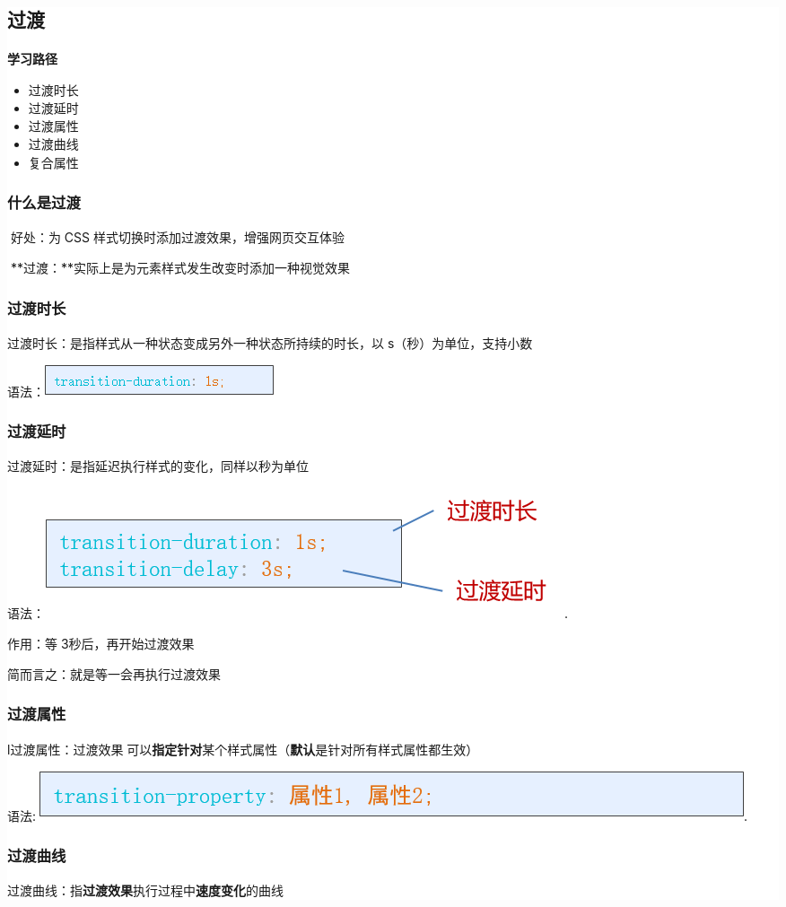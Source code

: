 ## 过渡

**学习路径**

- 过渡时长
- 过渡延时
- 过渡属性
- 过渡曲线
- 复合属性

### 什么是过渡

​	好处：为 CSS 样式切换时添加过渡效果，增强网页交互体验

​	**过渡：**实际上是为元素样式发生改变时添加一种视觉效果

### 过渡时长

过渡时长：是指样式从一种状态变成另外一种状态所持续的时长，以 s（秒）为单位，支持小数

语法：![image-20200806165442602](images/22.png)

### 过渡延时

过渡延时：是指延迟执行样式的变化，同样以秒为单位

语法：![](images/23.png).

作用：等 3秒后，再开始过渡效果

简而言之：就是等一会再执行过渡效果

### 过渡属性

l过渡属性：过渡效果 可以**指定针对**某个样式属性（**默认**是针对所有样式属性都生效）

语法: ![](images/24.png).

### 过渡曲线

过渡曲线：指**过渡效果**执行过程中**速度变化**的曲线
